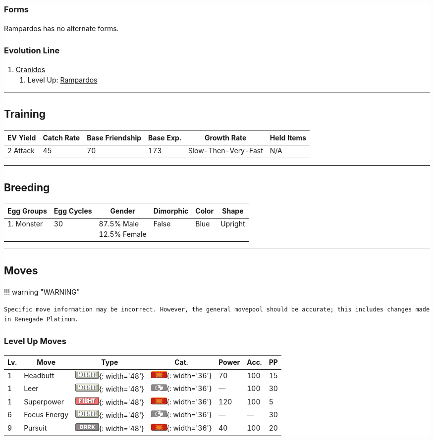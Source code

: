 ### Forms

Rampardos has no alternate forms.

### Evolution Line

1. [Cranidos](cranidos.md/)
    1. Level Up: [Rampardos](rampardos.md/)




---

## Training

| EV Yield | Catch Rate | Base Friendship | Base Exp. | Growth Rate | Held Items |
|----------|------------|-----------------|-----------|-------------|------------|
| 2 Attack | 45 | 70 | 173 | Slow-Then-Very-Fast | N/A |

---

## Breeding

| Egg Groups | Egg Cycles | Gender | Dimorphic | Color | Shape |
|------------|------------|--------|-----------|-------|-------|
| 1. Monster | 30 | 87.5% Male<br>12.5% Female | False | Blue | Upright |

---

## Moves

!!! warning "WARNING"

    Specific move information may be incorrect. However, the general movepool should be accurate; this includes changes made in Renegade Platinum.

### Level Up Moves

| Lv. | Move | Type | Cat. | Power | Acc. | PP |
| --- | --- | --- | --- | --- | --- | --- |
| 1 | Headbutt | ![normal](../assets/types/normal.png){: width='48'} | ![physical](../assets/move_category/physical.png){: width='36'} | 70 | 100 | 15 |
| 1 | Leer | ![normal](../assets/types/normal.png){: width='48'} | ![status](../assets/move_category/status.png){: width='36'} | — | 100 | 30 |
| 1 | Superpower | ![fighting](../assets/types/fighting.png){: width='48'} | ![physical](../assets/move_category/physical.png){: width='36'} | 120 | 100 | 5 |
| 6 | Focus Energy | ![normal](../assets/types/normal.png){: width='48'} | ![status](../assets/move_category/status.png){: width='36'} | — | — | 30 |
| 9 | Pursuit | ![dark](../assets/types/dark.png){: width='48'} | ![physical](../assets/move_category/physical.png){: width='36'} | 40 | 100 | 20 |